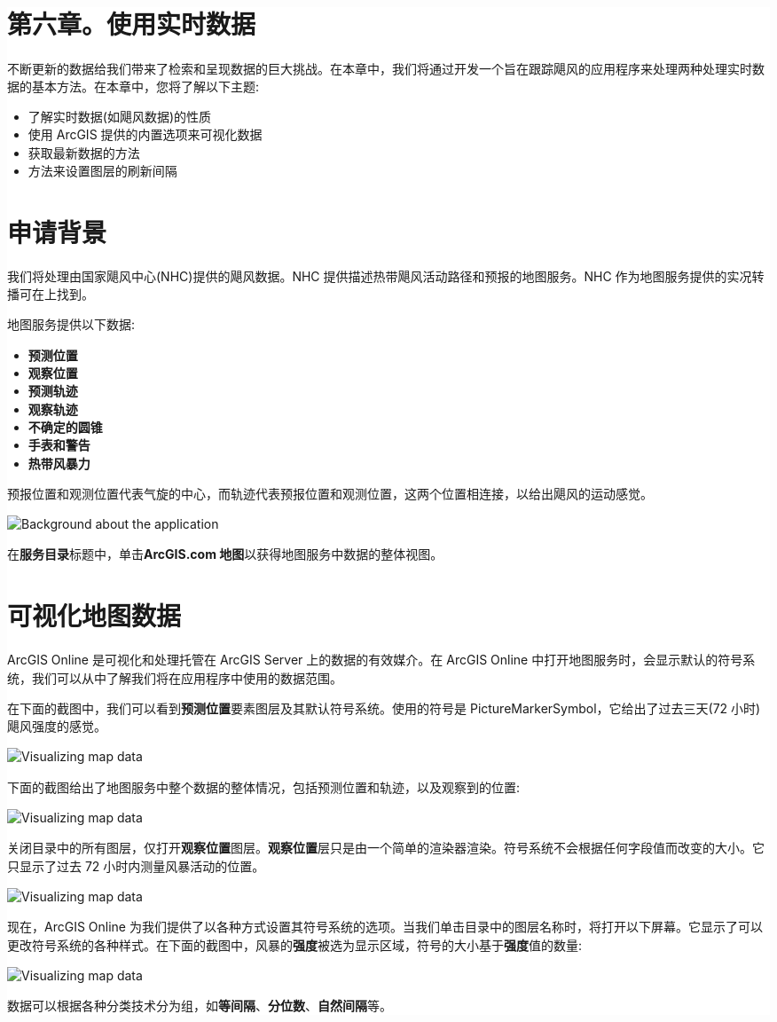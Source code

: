 # 第六章。使用实时数据

不断更新的数据给我们带来了检索和呈现数据的巨大挑战。在本章中，我们将通过开发一个旨在跟踪飓风的应用程序来处理两种处理实时数据的基本方法。在本章中，您将了解以下主题:

*   了解实时数据(如飓风数据)的性质
*   使用 ArcGIS 提供的内置选项来可视化数据
*   获取最新数据的方法
*   方法来设置图层的刷新间隔

# 申请背景

我们将处理由国家飓风中心(NHC)提供的飓风数据。NHC 提供描述热带飓风活动路径和预报的地图服务。NHC 作为地图服务提供的实况转播可在上找到。

地图服务提供以下数据:

*   **预测位置**
*   **观察位置**
*   **预测轨迹**
*   **观察轨迹**
*   **不确定的圆锥**
*   **手表和警告**
*   **热带风暴力**

预报位置和观测位置代表气旋的中心，而轨迹代表预报位置和观测位置，这两个位置相连接，以给出飓风的运动感觉。

![Background about the application](graphics/B04959_06_01.jpg)

在**服务目录**标题中，单击**ArcGIS.com 地图**以获得地图服务中数据的整体视图。

# 可视化地图数据

ArcGIS Online 是可视化和处理托管在 ArcGIS Server 上的数据的有效媒介。在 ArcGIS Online 中打开地图服务时，会显示默认的符号系统，我们可以从中了解我们将在应用程序中使用的数据范围。

在下面的截图中，我们可以看到**预测位置**要素图层及其默认符号系统。使用的符号是 PictureMarkerSymbol，它给出了过去三天(72 小时)飓风强度的感觉。

![Visualizing map data](graphics/B04959_06_02.jpg)

下面的截图给出了地图服务中整个数据的整体情况，包括预测位置和轨迹，以及观察到的位置:

![Visualizing map data](graphics/B04959_06_03.jpg)

关闭目录中的所有图层，仅打开**观察位置**图层。**观察位置**层只是由一个简单的渲染器渲染。符号系统不会根据任何字段值而改变的大小。它只显示了过去 72 小时内测量风暴活动的位置。

![Visualizing map data](graphics/B04959_06_04.jpg)

现在，ArcGIS Online 为我们提供了以各种方式设置其符号系统的选项。当我们单击目录中的图层名称时，将打开以下屏幕。它显示了可以更改符号系统的各种样式。在下面的截图中，风暴的**强度**被选为显示区域，符号的大小基于**强度**值的数量:

![Visualizing map data](graphics/B04959_06_05.jpg)

数据可以根据各种分类技术分为组，如**等间隔**、**分位数**、**自然间隔**等。
